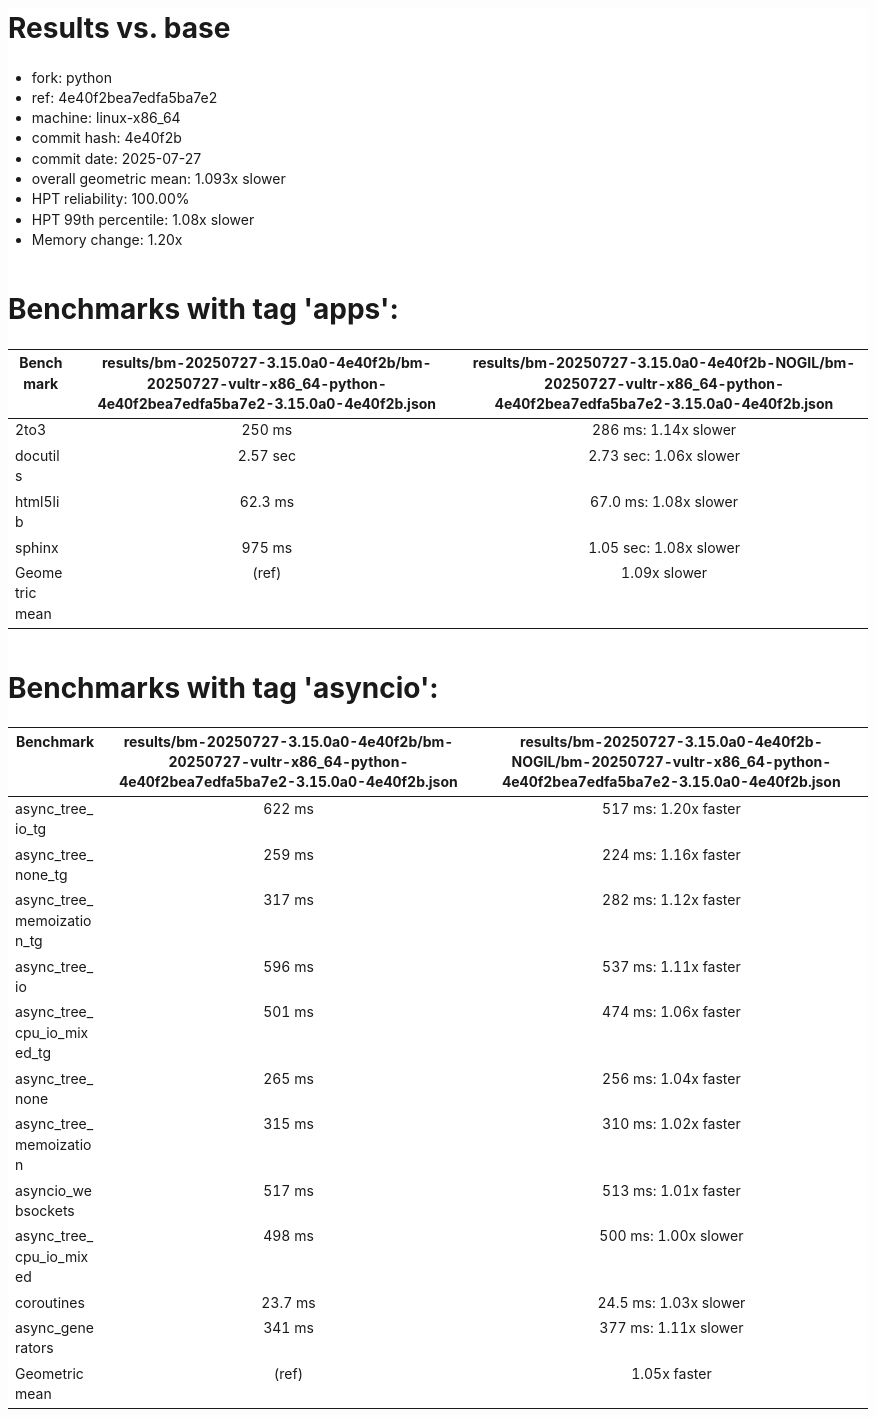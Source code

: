 # Results vs. base

- fork: python
- ref: 4e40f2bea7edfa5ba7e2
- machine: linux-x86_64
- commit hash: 4e40f2b
- commit date: 2025-07-27
- overall geometric mean: 1.093x slower
- HPT reliability: 100.00%
- HPT 99th percentile: 1.08x slower
- Memory change: 1.20x

Benchmarks with tag 'apps':
===========================

| Benchmark      | results/bm-20250727-3.15.0a0-4e40f2b/bm-20250727-vultr-x86_64-python-4e40f2bea7edfa5ba7e2-3.15.0a0-4e40f2b.json | results/bm-20250727-3.15.0a0-4e40f2b-NOGIL/bm-20250727-vultr-x86_64-python-4e40f2bea7edfa5ba7e2-3.15.0a0-4e40f2b.json |
|----------------|:---------------------------------------------------------------------------------------------------------------:|:---------------------------------------------------------------------------------------------------------------------:|
| 2to3           | 250 ms                                                                                                          | 286 ms: 1.14x slower                                                                                                  |
| docutils       | 2.57 sec                                                                                                        | 2.73 sec: 1.06x slower                                                                                                |
| html5lib       | 62.3 ms                                                                                                         | 67.0 ms: 1.08x slower                                                                                                 |
| sphinx         | 975 ms                                                                                                          | 1.05 sec: 1.08x slower                                                                                                |
| Geometric mean | (ref)                                                                                                           | 1.09x slower                                                                                                          |

Benchmarks with tag 'asyncio':
==============================

| Benchmark                  | results/bm-20250727-3.15.0a0-4e40f2b/bm-20250727-vultr-x86_64-python-4e40f2bea7edfa5ba7e2-3.15.0a0-4e40f2b.json | results/bm-20250727-3.15.0a0-4e40f2b-NOGIL/bm-20250727-vultr-x86_64-python-4e40f2bea7edfa5ba7e2-3.15.0a0-4e40f2b.json |
|----------------------------|:---------------------------------------------------------------------------------------------------------------:|:---------------------------------------------------------------------------------------------------------------------:|
| async_tree_io_tg           | 622 ms                                                                                                          | 517 ms: 1.20x faster                                                                                                  |
| async_tree_none_tg         | 259 ms                                                                                                          | 224 ms: 1.16x faster                                                                                                  |
| async_tree_memoization_tg  | 317 ms                                                                                                          | 282 ms: 1.12x faster                                                                                                  |
| async_tree_io              | 596 ms                                                                                                          | 537 ms: 1.11x faster                                                                                                  |
| async_tree_cpu_io_mixed_tg | 501 ms                                                                                                          | 474 ms: 1.06x faster                                                                                                  |
| async_tree_none            | 265 ms                                                                                                          | 256 ms: 1.04x faster                                                                                                  |
| async_tree_memoization     | 315 ms                                                                                                          | 310 ms: 1.02x faster                                                                                                  |
| asyncio_websockets         | 517 ms                                                                                                          | 513 ms: 1.01x faster                                                                                                  |
| async_tree_cpu_io_mixed    | 498 ms                                                                                                          | 500 ms: 1.00x slower                                                                                                  |
| coroutines                 | 23.7 ms                                                                                                         | 24.5 ms: 1.03x slower                                                                                                 |
| async_generators           | 341 ms                                                                                                          | 377 ms: 1.11x slower                                                                                                  |
| Geometric mean             | (ref)                                                                                                           | 1.05x faster                                                                                                          |
